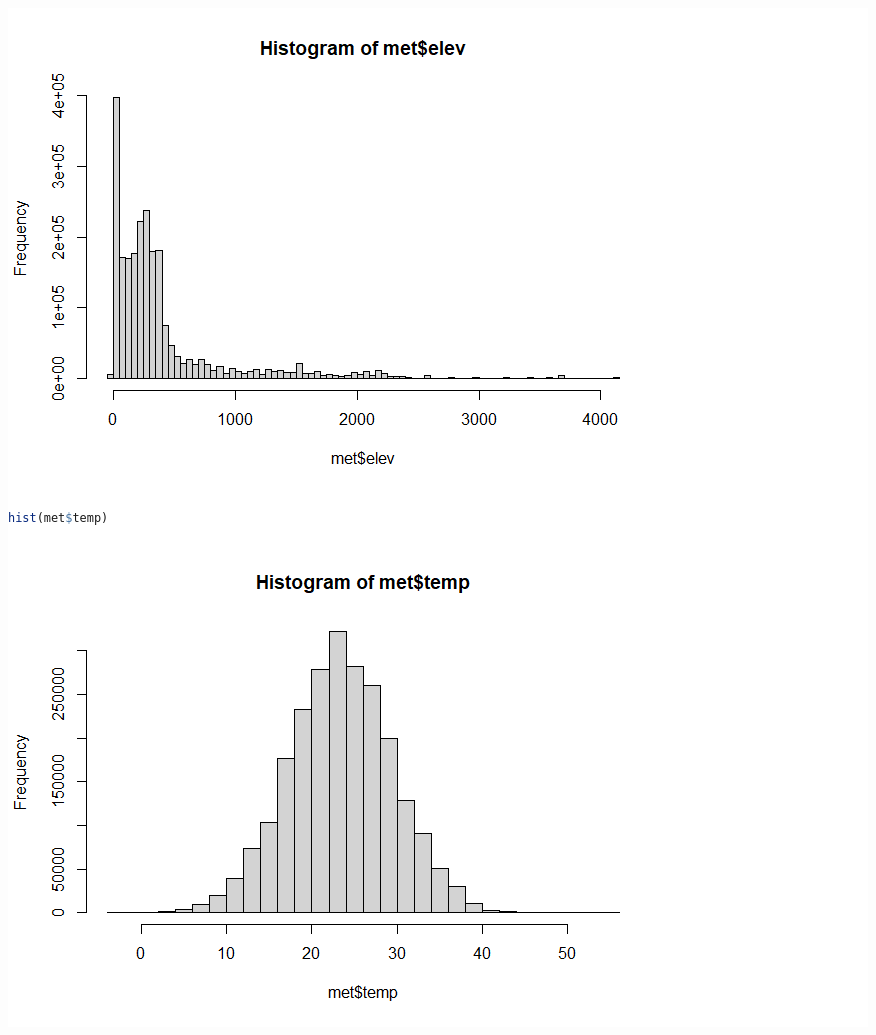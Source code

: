 ![](README_files/figure-gfm/unnamed-chunk-15-1.png)

``` r
hist(met$temp)
```

![](README_files/figure-gfm/unnamed-chunk-16-1.png)
